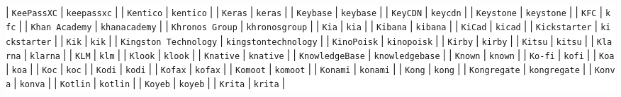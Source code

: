 | `KeePassXC` | `keepassxc` |
| `Kentico` | `kentico` |
| `Keras` | `keras` |
| `Keybase` | `keybase` |
| `KeyCDN` | `keycdn` |
| `Keystone` | `keystone` |
| `KFC` | `kfc` |
| `Khan Academy` | `khanacademy` |
| `Khronos Group` | `khronosgroup` |
| `Kia` | `kia` |
| `Kibana` | `kibana` |
| `KiCad` | `kicad` |
| `Kickstarter` | `kickstarter` |
| `Kik` | `kik` |
| `Kingston Technology` | `kingstontechnology` |
| `KinoPoisk` | `kinopoisk` |
| `Kirby` | `kirby` |
| `Kitsu` | `kitsu` |
| `Klarna` | `klarna` |
| `KLM` | `klm` |
| `Klook` | `klook` |
| `Knative` | `knative` |
| `KnowledgeBase` | `knowledgebase` |
| `Known` | `known` |
| `Ko-fi` | `kofi` |
| `Koa` | `koa` |
| `Koc` | `koc` |
| `Kodi` | `kodi` |
| `Kofax` | `kofax` |
| `Komoot` | `komoot` |
| `Konami` | `konami` |
| `Kong` | `kong` |
| `Kongregate` | `kongregate` |
| `Konva` | `konva` |
| `Kotlin` | `kotlin` |
| `Koyeb` | `koyeb` |
| `Krita` | `krita` |